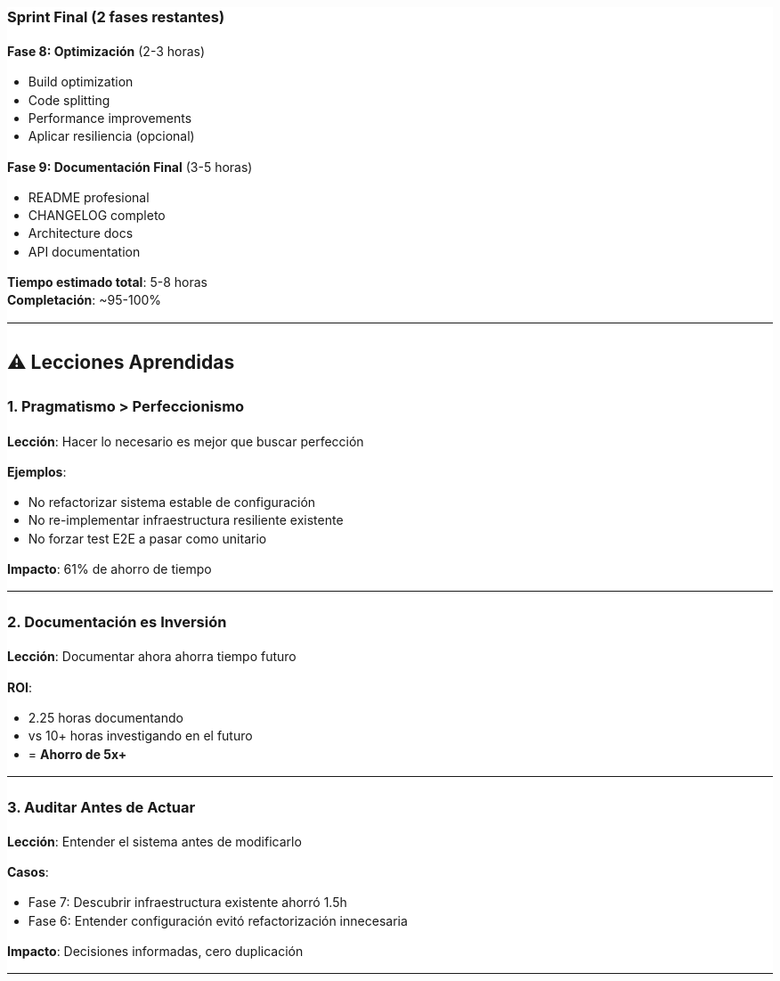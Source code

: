 ### Sprint Final (2 fases restantes)

**Fase 8: Optimización** (2-3 horas)
- Build optimization
- Code splitting
- Performance improvements
- Aplicar resiliencia (opcional)

**Fase 9: Documentación Final** (3-5 horas)
- README profesional
- CHANGELOG completo
- Architecture docs
- API documentation

**Tiempo estimado total**: 5-8 horas  
**Completación**: ~95-100%

---

## ⚠️ Lecciones Aprendidas

### 1. Pragmatismo > Perfeccionismo

**Lección**: Hacer lo necesario es mejor que buscar perfección

**Ejemplos**:
- No refactorizar sistema estable de configuración
- No re-implementar infraestructura resiliente existente
- No forzar test E2E a pasar como unitario

**Impacto**: 61% de ahorro de tiempo

---

### 2. Documentación es Inversión

**Lección**: Documentar ahora ahorra tiempo futuro

**ROI**:
- 2.25 horas documentando
- vs 10+ horas investigando en el futuro
- = **Ahorro de 5x+**

---

### 3. Auditar Antes de Actuar

**Lección**: Entender el sistema antes de modificarlo

**Casos**:
- Fase 7: Descubrir infraestructura existente ahorró 1.5h
- Fase 6: Entender configuración evitó refactorización innecesaria

**Impacto**: Decisiones informadas, cero duplicación

---